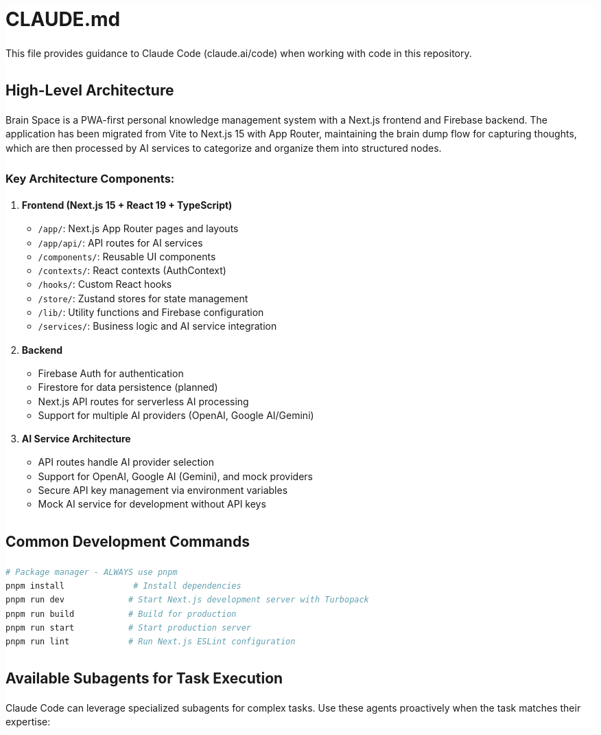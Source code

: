 # CLAUDE.md

This file provides guidance to Claude Code (claude.ai/code) when working with code in this repository.

## High-Level Architecture

Brain Space is a PWA-first personal knowledge management system with a Next.js frontend and Firebase backend. The application has been migrated from Vite to Next.js 15 with App Router, maintaining the brain dump flow for capturing thoughts, which are then processed by AI services to categorize and organize them into structured nodes.

### Key Architecture Components:

1. **Frontend (Next.js 15 + React 19 + TypeScript)**
   - `/app/`: Next.js App Router pages and layouts
   - `/app/api/`: API routes for AI services
   - `/components/`: Reusable UI components
   - `/contexts/`: React contexts (AuthContext)
   - `/hooks/`: Custom React hooks
   - `/store/`: Zustand stores for state management
   - `/lib/`: Utility functions and Firebase configuration
   - `/services/`: Business logic and AI service integration

2. **Backend**
   - Firebase Auth for authentication
   - Firestore for data persistence (planned)
   - Next.js API routes for serverless AI processing
   - Support for multiple AI providers (OpenAI, Google AI/Gemini)

3. **AI Service Architecture**
   - API routes handle AI provider selection
   - Support for OpenAI, Google AI (Gemini), and mock providers
   - Secure API key management via environment variables
   - Mock AI service for development without API keys

## Common Development Commands

```bash
# Package manager - ALWAYS use pnpm
pnpm install              # Install dependencies
pnpm run dev             # Start Next.js development server with Turbopack
pnpm run build           # Build for production
pnpm run start           # Start production server
pnpm run lint            # Run Next.js ESLint configuration
```

## Available Subagents for Task Execution

Claude Code can leverage specialized subagents for complex tasks. Use these agents proactively when the task matches their expertise:
